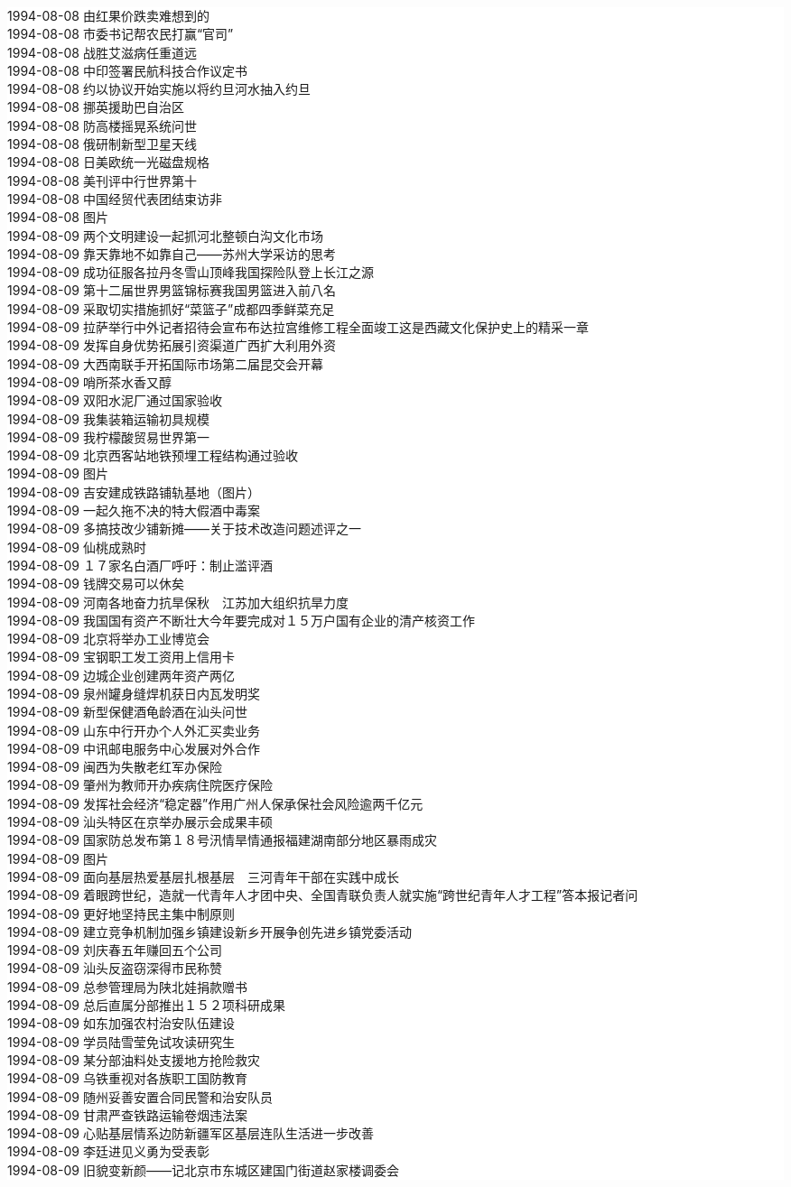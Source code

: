 1994-08-08 由红果价跌卖难想到的  
1994-08-08 市委书记帮农民打赢“官司”  
1994-08-08 战胜艾滋病任重道远  
1994-08-08 中印签署民航科技合作议定书  
1994-08-08 约以协议开始实施以将约旦河水抽入约旦  
1994-08-08 挪英援助巴自治区  
1994-08-08 防高楼摇晃系统问世  
1994-08-08 俄研制新型卫星天线  
1994-08-08 日美欧统一光磁盘规格  
1994-08-08 美刊评中行世界第十  
1994-08-08 中国经贸代表团结束访非  
1994-08-08 图片  
1994-08-09 两个文明建设一起抓河北整顿白沟文化市场  
1994-08-09 靠天靠地不如靠自己——苏州大学采访的思考  
1994-08-09 成功征服各拉丹冬雪山顶峰我国探险队登上长江之源  
1994-08-09 第十二届世界男篮锦标赛我国男篮进入前八名  
1994-08-09 采取切实措施抓好“菜篮子”成都四季鲜菜充足  
1994-08-09 拉萨举行中外记者招待会宣布布达拉宫维修工程全面竣工这是西藏文化保护史上的精采一章  
1994-08-09 发挥自身优势拓展引资渠道广西扩大利用外资  
1994-08-09 大西南联手开拓国际市场第二届昆交会开幕  
1994-08-09 哨所茶水香又醇  
1994-08-09 双阳水泥厂通过国家验收  
1994-08-09 我集装箱运输初具规模  
1994-08-09 我柠檬酸贸易世界第一  
1994-08-09 北京西客站地铁预埋工程结构通过验收  
1994-08-09 图片  
1994-08-09 吉安建成铁路铺轨基地（图片）  
1994-08-09 一起久拖不决的特大假酒中毒案  
1994-08-09 多搞技改少铺新摊——关于技术改造问题述评之一  
1994-08-09 仙桃成熟时  
1994-08-09 １７家名白酒厂呼吁：制止滥评酒  
1994-08-09 钱牌交易可以休矣  
1994-08-09 河南各地奋力抗旱保秋　江苏加大组织抗旱力度  
1994-08-09 我国国有资产不断壮大今年要完成对１５万户国有企业的清产核资工作  
1994-08-09 北京将举办工业博览会  
1994-08-09 宝钢职工发工资用上信用卡  
1994-08-09 边城企业创建两年资产两亿  
1994-08-09 泉州罐身缝焊机获日内瓦发明奖  
1994-08-09 新型保健酒龟龄酒在汕头问世  
1994-08-09 山东中行开办个人外汇买卖业务  
1994-08-09 中讯邮电服务中心发展对外合作  
1994-08-09 闽西为失散老红军办保险  
1994-08-09 肇州为教师开办疾病住院医疗保险  
1994-08-09 发挥社会经济“稳定器”作用广州人保承保社会风险逾两千亿元  
1994-08-09 汕头特区在京举办展示会成果丰硕  
1994-08-09 国家防总发布第１８号汛情旱情通报福建湖南部分地区暴雨成灾  
1994-08-09 图片  
1994-08-09 面向基层热爱基层扎根基层　三河青年干部在实践中成长  
1994-08-09 着眼跨世纪，造就一代青年人才团中央、全国青联负责人就实施“跨世纪青年人才工程”答本报记者问  
1994-08-09 更好地坚持民主集中制原则  
1994-08-09 建立竞争机制加强乡镇建设新乡开展争创先进乡镇党委活动  
1994-08-09 刘庆春五年赚回五个公司  
1994-08-09 汕头反盗窃深得市民称赞  
1994-08-09 总参管理局为陕北娃捐款赠书  
1994-08-09 总后直属分部推出１５２项科研成果  
1994-08-09 如东加强农村治安队伍建设  
1994-08-09 学员陆雪莹免试攻读研究生  
1994-08-09 某分部油料处支援地方抢险救灾  
1994-08-09 乌铁重视对各族职工国防教育  
1994-08-09 随州妥善安置合同民警和治安队员  
1994-08-09 甘肃严查铁路运输卷烟违法案  
1994-08-09 心贴基层情系边防新疆军区基层连队生活进一步改善  
1994-08-09 李廷进见义勇为受表彰  
1994-08-09 旧貌变新颜——记北京市东城区建国门街道赵家楼调委会  